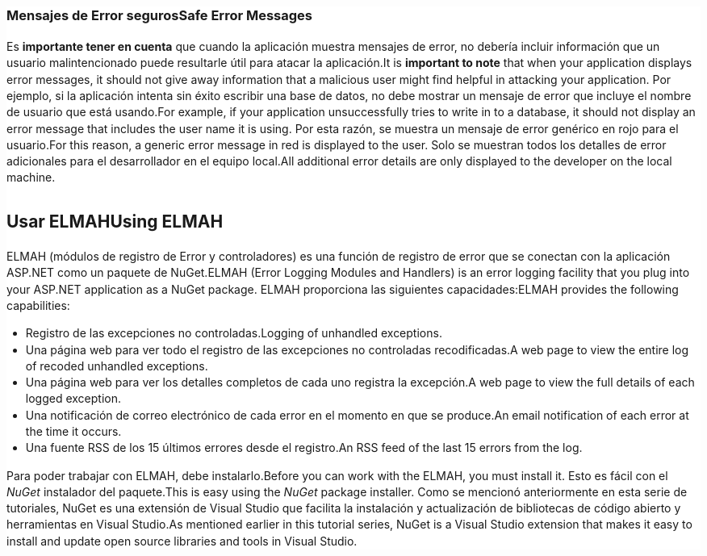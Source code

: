 ### <a name="safe-error-messages"></a><span data-ttu-id="11c0f-288">Mensajes de Error seguros</span><span class="sxs-lookup"><span data-stu-id="11c0f-288">Safe Error Messages</span></span>

<span data-ttu-id="11c0f-289">Es **importante tener en cuenta** que cuando la aplicación muestra mensajes de error, no debería incluir información que un usuario malintencionado puede resultarle útil para atacar la aplicación.</span><span class="sxs-lookup"><span data-stu-id="11c0f-289">It is **important to note** that when your application displays error messages, it should not give away information that a malicious user might find helpful in attacking your application.</span></span> <span data-ttu-id="11c0f-290">Por ejemplo, si la aplicación intenta sin éxito escribir una base de datos, no debe mostrar un mensaje de error que incluye el nombre de usuario que está usando.</span><span class="sxs-lookup"><span data-stu-id="11c0f-290">For example, if your application unsuccessfully tries to write in to a database, it should not display an error message that includes the user name it is using.</span></span> <span data-ttu-id="11c0f-291">Por esta razón, se muestra un mensaje de error genérico en rojo para el usuario.</span><span class="sxs-lookup"><span data-stu-id="11c0f-291">For this reason, a generic error message in red is displayed to the user.</span></span> <span data-ttu-id="11c0f-292">Solo se muestran todos los detalles de error adicionales para el desarrollador en el equipo local.</span><span class="sxs-lookup"><span data-stu-id="11c0f-292">All additional error details are only displayed to the developer on the local machine.</span></span>

## <a name="using-elmah"></a><span data-ttu-id="11c0f-293">Usar ELMAH</span><span class="sxs-lookup"><span data-stu-id="11c0f-293">Using ELMAH</span></span>

<span data-ttu-id="11c0f-294">ELMAH (módulos de registro de Error y controladores) es una función de registro de error que se conectan con la aplicación ASP.NET como un paquete de NuGet.</span><span class="sxs-lookup"><span data-stu-id="11c0f-294">ELMAH (Error Logging Modules and Handlers) is an error logging facility that you plug into your ASP.NET application as a NuGet package.</span></span> <span data-ttu-id="11c0f-295">ELMAH proporciona las siguientes capacidades:</span><span class="sxs-lookup"><span data-stu-id="11c0f-295">ELMAH provides the following capabilities:</span></span>

- <span data-ttu-id="11c0f-296">Registro de las excepciones no controladas.</span><span class="sxs-lookup"><span data-stu-id="11c0f-296">Logging of unhandled exceptions.</span></span>
- <span data-ttu-id="11c0f-297">Una página web para ver todo el registro de las excepciones no controladas recodificadas.</span><span class="sxs-lookup"><span data-stu-id="11c0f-297">A web page to view the entire log of recoded unhandled exceptions.</span></span>
- <span data-ttu-id="11c0f-298">Una página web para ver los detalles completos de cada uno registra la excepción.</span><span class="sxs-lookup"><span data-stu-id="11c0f-298">A web page to view the full details of each logged exception.</span></span>
- <span data-ttu-id="11c0f-299">Una notificación de correo electrónico de cada error en el momento en que se produce.</span><span class="sxs-lookup"><span data-stu-id="11c0f-299">An email notification of each error at the time it occurs.</span></span>
- <span data-ttu-id="11c0f-300">Una fuente RSS de los 15 últimos errores desde el registro.</span><span class="sxs-lookup"><span data-stu-id="11c0f-300">An RSS feed of the last 15 errors from the log.</span></span>

<span data-ttu-id="11c0f-301">Para poder trabajar con ELMAH, debe instalarlo.</span><span class="sxs-lookup"><span data-stu-id="11c0f-301">Before you can work with the ELMAH, you must install it.</span></span> <span data-ttu-id="11c0f-302">Esto es fácil con el *NuGet* instalador del paquete.</span><span class="sxs-lookup"><span data-stu-id="11c0f-302">This is easy using the *NuGet* package installer.</span></span> <span data-ttu-id="11c0f-303">Como se mencionó anteriormente en esta serie de tutoriales, NuGet es una extensión de Visual Studio que facilita la instalación y actualización de bibliotecas de código abierto y herramientas en Visual Studio.</span><span class="sxs-lookup"><span data-stu-id="11c0f-303">As mentioned earlier in this tutorial series, NuGet is a Visual Studio extension that makes it easy to install and update open source libraries and tools in Visual Studio.</span></span>
